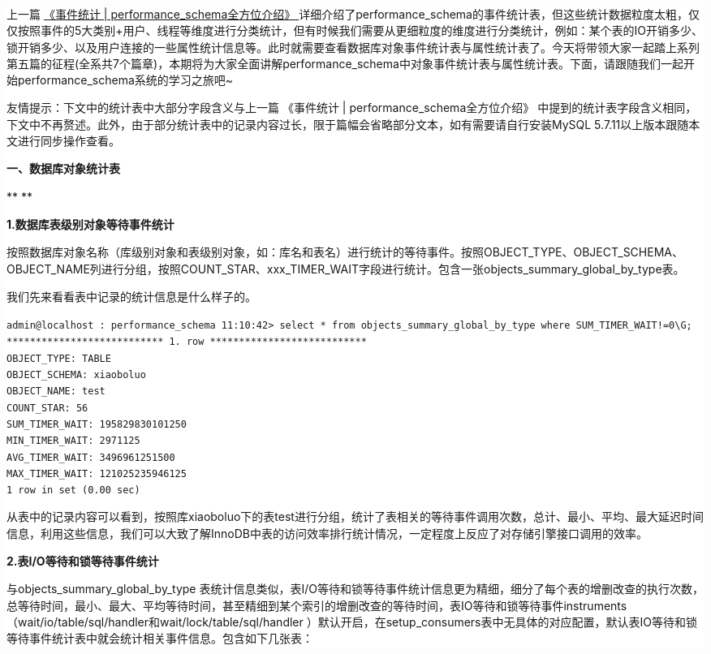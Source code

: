 上一篇 [《事件统计 | performance_schema全方位介绍》 ](http://mp.weixin.qq.com/s?__biz=MzU0MTczNzA1OA==&mid=2247483898&idx=1&sn=539a1cb0c3ed9cce753701592a174c91&chksm=fb2428f7cc53a1e1664accf2c22040ff9b99b32d17de13314b88aa6d93551981471bec8d65ea&scene=21#wechat_redirect)详细介绍了performance_schema的事件统计表，但这些统计数据粒度太粗，仅仅按照事件的5大类别+用户、线程等维度进行分类统计，但有时候我们需要从更细粒度的维度进行分类统计，例如：某个表的IO开销多少、锁开销多少、以及用户连接的一些属性统计信息等。此时就需要查看数据库对象事件统计表与属性统计表了。今天将带领大家一起踏上系列第五篇的征程(全系共7个篇章)，本期将为大家全面讲解performance_schema中对象事件统计表与属性统计表。下面，请跟随我们一起开始performance_schema系统的学习之旅吧~



友情提示：下文中的统计表中大部分字段含义与上一篇 《事件统计 | performance_schema全方位介绍》  中提到的统计表字段含义相同，下文中不再赘述。此外，由于部分统计表中的记录内容过长，限于篇幅会省略部分文本，如有需要请自行安装MySQL  5.7.11以上版本跟随本文进行同步操作查看。





**一、数据库对象统计表**

**
**

**1.数据库表级别对象等待事件统计**



按照数据库对象名称（库级别对象和表级别对象，如：库名和表名）进行统计的等待事件。按照OBJECT_TYPE、OBJECT_SCHEMA、OBJECT_NAME列进行分组，按照COUNT_STAR、xxx_TIMER_WAIT字段进行统计。包含一张objects_summary_global_by_type表。



我们先来看看表中记录的统计信息是什么样子的。



```
admin@localhost : performance_schema 11:10:42> select * from objects_summary_global_by_type where SUM_TIMER_WAIT!=0\G;
*************************** 1. row ***************************
OBJECT_TYPE: TABLE
OBJECT_SCHEMA: xiaoboluo
OBJECT_NAME: test
COUNT_STAR: 56
SUM_TIMER_WAIT: 195829830101250
MIN_TIMER_WAIT: 2971125
AVG_TIMER_WAIT: 3496961251500
MAX_TIMER_WAIT: 121025235946125
1 row in set (0.00 sec)
```



从表中的记录内容可以看到，按照库xiaoboluo下的表test进行分组，统计了表相关的等待事件调用次数，总计、最小、平均、最大延迟时间信息，利用这些信息，我们可以大致了解InnoDB中表的访问效率排行统计情况，一定程度上反应了对存储引擎接口调用的效率。



**2.表I/O等待和锁等待事件统计**



与objects_summary_global_by_type  表统计信息类似，表I/O等待和锁等待事件统计信息更为精细，细分了每个表的增删改查的执行次数，总等待时间，最小、最大、平均等待时间，甚至精细到某个索引的增删改查的等待时间，表IO等待和锁等待事件instruments（wait/io/table/sql/handler和wait/lock/table/sql/handler ）默认开启，在setup_consumers表中无具体的对应配置，默认表IO等待和锁等待事件统计表中就会统计相关事件信息。包含如下几张表：

